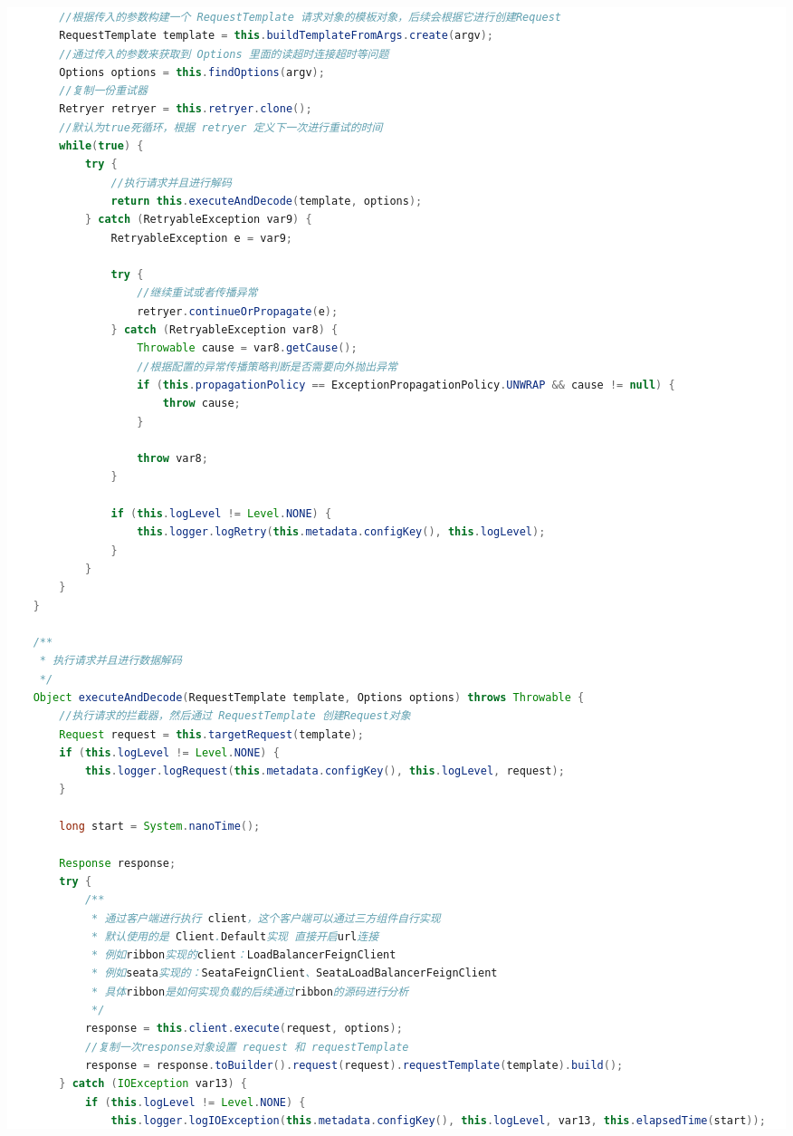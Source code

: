 ```java
        //根据传入的参数构建一个 RequestTemplate 请求对象的模板对象，后续会根据它进行创建Request
        RequestTemplate template = this.buildTemplateFromArgs.create(argv);
        //通过传入的参数来获取到 Options 里面的读超时连接超时等问题
        Options options = this.findOptions(argv);
        //复制一份重试器
        Retryer retryer = this.retryer.clone();
		//默认为true死循环，根据 retryer 定义下一次进行重试的时间
        while(true) {
            try {
                //执行请求并且进行解码
                return this.executeAndDecode(template, options);
            } catch (RetryableException var9) {
                RetryableException e = var9;

                try {
                    //继续重试或者传播异常
                    retryer.continueOrPropagate(e);
                } catch (RetryableException var8) {
                    Throwable cause = var8.getCause();
                    //根据配置的异常传播策略判断是否需要向外抛出异常
                    if (this.propagationPolicy == ExceptionPropagationPolicy.UNWRAP && cause != null) {
                        throw cause;
                    }

                    throw var8;
                }

                if (this.logLevel != Level.NONE) {
                    this.logger.logRetry(this.metadata.configKey(), this.logLevel);
                }
            }
        }
    }
    
    /**
     * 执行请求并且进行数据解码
     */
    Object executeAndDecode(RequestTemplate template, Options options) throws Throwable {
        //执行请求的拦截器，然后通过 RequestTemplate 创建Request对象
        Request request = this.targetRequest(template);
        if (this.logLevel != Level.NONE) {
            this.logger.logRequest(this.metadata.configKey(), this.logLevel, request);
        }

        long start = System.nanoTime();

        Response response;
        try {
            /**
             * 通过客户端进行执行 client，这个客户端可以通过三方组件自行实现
             * 默认使用的是 Client.Default实现 直接开启url连接
             * 例如ribbon实现的client：LoadBalancerFeignClient
             * 例如seata实现的：SeataFeignClient、SeataLoadBalancerFeignClient
             * 具体ribbon是如何实现负载的后续通过ribbon的源码进行分析
             */
            response = this.client.execute(request, options);
            //复制一次response对象设置 request 和 requestTemplate
            response = response.toBuilder().request(request).requestTemplate(template).build();
        } catch (IOException var13) {
            if (this.logLevel != Level.NONE) {
                this.logger.logIOException(this.metadata.configKey(), this.logLevel, var13, this.elapsedTime(start));
```